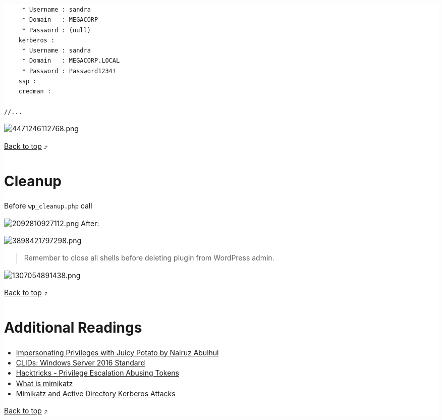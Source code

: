 ```
	 * Username : sandra
	 * Domain   : MEGACORP
	 * Password : (null)
	kerberos :	
	 * Username : sandra
	 * Domain   : MEGACORP.LOCAL
	 * Password : Password1234!
	ssp :	
	credman :	

//...
```

![4471246112768.png](https://cdn.hashnode.com/res/hashnode/image/upload/v1623251315581/3nfKecIUZ.png)

[Back to top](#contents) ⤴

# Cleanup

Before `wp_cleanup.php` call

![2092810927112.png](https://cdn.hashnode.com/res/hashnode/image/upload/v1623251327359/n5FahK14t.png)
After:

![3898421797298.png](https://cdn.hashnode.com/res/hashnode/image/upload/v1623251341291/f_sbgkWKm.png)

> Remember to close all shells before deleting plugin from WordPress admin.

![1307054891438.png](https://cdn.hashnode.com/res/hashnode/image/upload/v1623251351948/mnC0rIa7D.png)

[Back to top](#contents) ⤴

# Additional Readings

* [Impersonating Privileges with Juicy Potato by Nairuz Abulhul](https://medium.com/r3d-buck3t/impersonating-privileges-with-juicy-potato-e5896b20d505)
* [CLIDs: Windows Server 2016 Standard](http://ohpe.it/juicy-potato/CLSID/Windows_Server_2016_Standard/)
* [Hacktricks - Privilege Escalation Abusing Tokens](https://book.hacktricks.xyz/windows/windows-local-privilege-escalation/privilege-escalation-abusing-tokens)
* [What is mimikatz](https://www.varonis.com/blog/what-is-mimikatz/)
* [Mimikatz and Active Directory Kerberos Attacks](https://adsecurity.org/?p=556)

[Back to top](#contents) ⤴
